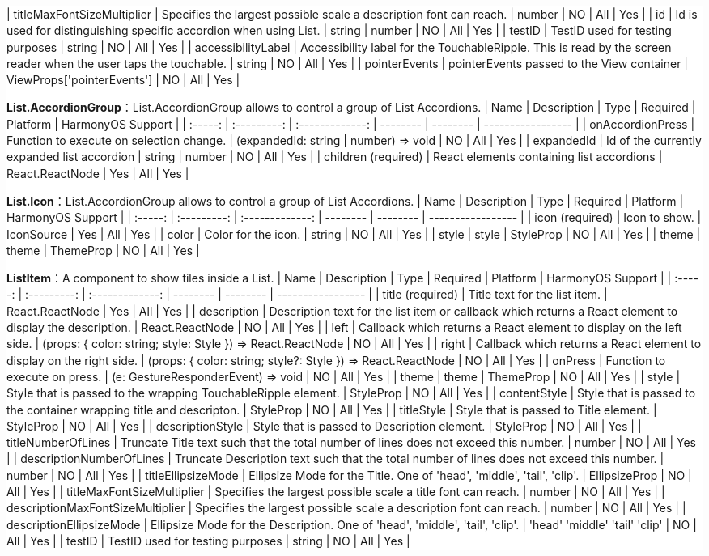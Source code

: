 |  titleMaxFontSizeMultiplier    | Specifies the largest possible scale a description font can reach. | number | NO      | All      | Yes               |
|  id    | Id is used for distinguishing specific accordion when using List. | string \| number | NO      | All      | Yes               |
|  testID    | TestID used for testing purposes | string | NO      | All      | Yes               |
|  accessibilityLabel    | Accessibility label for the TouchableRipple. This is read by the screen reader when the user taps the touchable. | string | NO      | All      | Yes               |
|  pointerEvents    | pointerEvents passed to the View container | ViewProps['pointerEvents'] | NO      | All      | Yes               |

**List.AccordionGroup**：List.AccordionGroup allows to control a group of List Accordions.
|  Name   | Description |      Type       | Required | Platform | HarmonyOS Support |
| :-----: | :---------: | :-------------: | -------- | -------- | ----------------- |
|  onAccordionPress    | Function to execute on selection change. | (expandedId: string \| number) => void | NO      | All      | Yes               |
|  expandedId    | Id of the currently expanded list accordion | string \| number | NO      | All      | Yes               |
|  children (required)    | React elements containing list accordions | React.ReactNode | Yes      | All      | Yes               |

**List.Icon**：List.AccordionGroup allows to control a group of List Accordions.
|  Name   | Description |      Type       | Required | Platform | HarmonyOS Support |
| :-----: | :---------: | :-------------: | -------- | -------- | ----------------- |
|  icon (required)    | Icon to show. | IconSource | Yes      | All      | Yes               |
|  color    | Color for the icon. | string | NO      | All      | Yes               |
|  style  | style  | StyleProp<ViewStyle>  | NO      | All      | Yes               |
|  theme  | theme  | ThemeProp  | NO      | All      | Yes               |

**ListItem**：A component to show tiles inside a List.
|  Name   | Description |      Type       | Required | Platform | HarmonyOS Support |
| :-----: | :---------: | :-------------: | -------- | -------- | ----------------- |
|  title (required)    | Title text for the list item. |  React.ReactNode | Yes      | All      | Yes               |
|  description    | Description text for the list item or callback which returns a React element to display the description. | React.ReactNode | NO      | All      | Yes               |
|  left    | Callback which returns a React element to display on the left side. | (props: { color: string; style: Style }) => React.ReactNode | NO      | All      | Yes               |
|  right    | Callback which returns a React element to display on the right side. | (props: { color: string; style?: Style }) => React.ReactNode | NO      | All      | Yes               |
|  onPress    | Function to execute on press. |  (e: GestureResponderEvent) => void | NO      | All      | Yes               |
|  theme  | theme  | ThemeProp  | NO      | All      | Yes               |
|  style    | Style that is passed to the wrapping TouchableRipple element. |  StyleProp<ViewStyle> | NO      | All      | Yes               |
|  contentStyle    | Style that is passed to the container wrapping title and descripton. |   StyleProp<ViewStyle> | NO      | All      | Yes               |
|  titleStyle    | Style that is passed to Title element. |   StyleProp<TextStyle> | NO      | All      | Yes               |
|  descriptionStyle    | Style that is passed to Description element. |   StyleProp<TextStyle> | NO      | All      | Yes               |
|  titleNumberOfLines    | Truncate Title text such that the total number of lines does not exceed this number. |   number | NO      | All      | Yes               |
|  descriptionNumberOfLines    | Truncate Description text such that the total number of lines does not exceed this number. |   number | NO      | All      | Yes               |
|  titleEllipsizeMode    | Ellipsize Mode for the Title. One of 'head', 'middle', 'tail', 'clip'. |   EllipsizeProp | NO      | All      | Yes               |
|  titleMaxFontSizeMultiplier    | Specifies the largest possible scale a title font can reach. |   number | NO      | All      | Yes               |
|  descriptionMaxFontSizeMultiplier    | Specifies the largest possible scale a description font can reach. |   number | NO      | All      | Yes               |
|  descriptionEllipsizeMode    | Ellipsize Mode for the Description. One of 'head', 'middle', 'tail', 'clip'. |   'head' 'middle' 'tail' 'clip' | NO      | All      | Yes               |
|  testID    | TestID used for testing purposes |   string | NO      | All      | Yes               |
